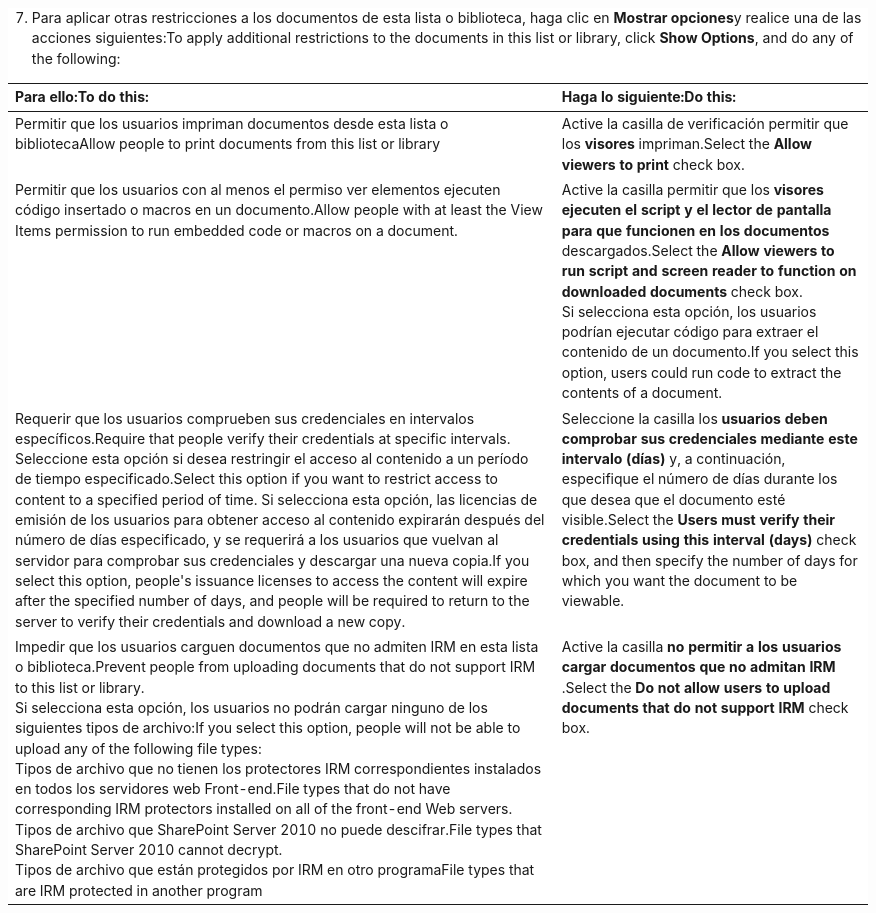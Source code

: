 7. <span data-ttu-id="c3e7b-129">Para aplicar otras restricciones a los documentos de esta lista o biblioteca, haga clic en **Mostrar opciones**y realice una de las acciones siguientes:</span><span class="sxs-lookup"><span data-stu-id="c3e7b-129">To apply additional restrictions to the documents in this list or library, click **Show Options**, and do any of the following:</span></span>
    
|<span data-ttu-id="c3e7b-130">**Para ello:**</span><span class="sxs-lookup"><span data-stu-id="c3e7b-130">**To do this:**</span></span>|<span data-ttu-id="c3e7b-131">**Haga lo siguiente:**</span><span class="sxs-lookup"><span data-stu-id="c3e7b-131">**Do this:**</span></span>|
|:-----|:-----|
|<span data-ttu-id="c3e7b-132">Permitir que los usuarios impriman documentos desde esta lista o biblioteca</span><span class="sxs-lookup"><span data-stu-id="c3e7b-132">Allow people to print documents from this list or library</span></span>  <br/> |<span data-ttu-id="c3e7b-133">Active la casilla de verificación permitir que los **visores** impriman.</span><span class="sxs-lookup"><span data-stu-id="c3e7b-133">Select the **Allow viewers to print** check box.</span></span>  <br/> |
|<span data-ttu-id="c3e7b-134">Permitir que los usuarios con al menos el permiso ver elementos ejecuten código insertado o macros en un documento.</span><span class="sxs-lookup"><span data-stu-id="c3e7b-134">Allow people with at least the View Items permission to run embedded code or macros on a document.</span></span>  <br/> |<span data-ttu-id="c3e7b-135">Active la casilla permitir que los **visores ejecuten el script y el lector de pantalla para que funcionen en los documentos** descargados.</span><span class="sxs-lookup"><span data-stu-id="c3e7b-135">Select the **Allow viewers to run script and screen reader to function on downloaded documents** check box.</span></span>  <br/> <span data-ttu-id="c3e7b-136">Si selecciona esta opción, los usuarios podrían ejecutar código para extraer el contenido de un documento.</span><span class="sxs-lookup"><span data-stu-id="c3e7b-136">If you select this option, users could run code to extract the contents of a document.</span></span>           |
|<span data-ttu-id="c3e7b-137">Requerir que los usuarios comprueben sus credenciales en intervalos específicos.</span><span class="sxs-lookup"><span data-stu-id="c3e7b-137">Require that people verify their credentials at specific intervals.</span></span>  <br/> <span data-ttu-id="c3e7b-138">Seleccione esta opción si desea restringir el acceso al contenido a un período de tiempo especificado.</span><span class="sxs-lookup"><span data-stu-id="c3e7b-138">Select this option if you want to restrict access to content to a specified period of time.</span></span> <span data-ttu-id="c3e7b-139">Si selecciona esta opción, las licencias de emisión de los usuarios para obtener acceso al contenido expirarán después del número de días especificado, y se requerirá a los usuarios que vuelvan al servidor para comprobar sus credenciales y descargar una nueva copia.</span><span class="sxs-lookup"><span data-stu-id="c3e7b-139">If you select this option, people's issuance licenses to access the content will expire after the specified number of days, and people will be required to return to the server to verify their credentials and download a new copy.</span></span>  <br/> |<span data-ttu-id="c3e7b-140">Seleccione la casilla los **usuarios deben comprobar sus credenciales mediante este intervalo (días)** y, a continuación, especifique el número de días durante los que desea que el documento esté visible.</span><span class="sxs-lookup"><span data-stu-id="c3e7b-140">Select the **Users must verify their credentials using this interval (days)** check box, and then specify the number of days for which you want the document to be viewable.</span></span>  <br/> |
| <span data-ttu-id="c3e7b-141">Impedir que los usuarios carguen documentos que no admiten IRM en esta lista o biblioteca.</span><span class="sxs-lookup"><span data-stu-id="c3e7b-141">Prevent people from uploading documents that do not support IRM to this list or library.</span></span>  <br/>  <span data-ttu-id="c3e7b-142">Si selecciona esta opción, los usuarios no podrán cargar ninguno de los siguientes tipos de archivo:</span><span class="sxs-lookup"><span data-stu-id="c3e7b-142">If you select this option, people will not be able to upload any of the following file types:</span></span>  <br/>  <span data-ttu-id="c3e7b-143">Tipos de archivo que no tienen los protectores IRM correspondientes instalados en todos los servidores web Front-end.</span><span class="sxs-lookup"><span data-stu-id="c3e7b-143">File types that do not have corresponding IRM protectors installed on all of the front-end Web servers.</span></span>  <br/>  <span data-ttu-id="c3e7b-144">Tipos de archivo que SharePoint Server 2010 no puede descifrar.</span><span class="sxs-lookup"><span data-stu-id="c3e7b-144">File types that SharePoint Server 2010 cannot decrypt.</span></span>  <br/>  <span data-ttu-id="c3e7b-145">Tipos de archivo que están protegidos por IRM en otro programa</span><span class="sxs-lookup"><span data-stu-id="c3e7b-145">File types that are IRM protected in another program</span></span>  <br/> |<span data-ttu-id="c3e7b-146">Active la casilla **no permitir a los usuarios cargar documentos que no admitan IRM** .</span><span class="sxs-lookup"><span data-stu-id="c3e7b-146">Select the **Do not allow users to upload documents that do not support IRM** check box.</span></span>  <br/> |